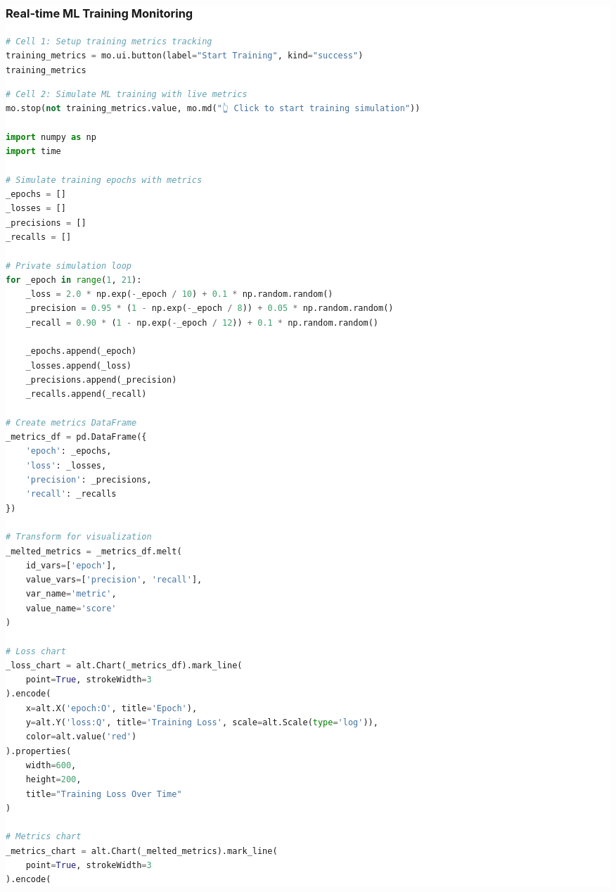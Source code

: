 ### Real-time ML Training Monitoring
```python
# Cell 1: Setup training metrics tracking
training_metrics = mo.ui.button(label="Start Training", kind="success")
training_metrics
```

```python
# Cell 2: Simulate ML training with live metrics
mo.stop(not training_metrics.value, mo.md("👆 Click to start training simulation"))

import numpy as np
import time

# Simulate training epochs with metrics
_epochs = []
_losses = []
_precisions = []
_recalls = []

# Private simulation loop
for _epoch in range(1, 21):
    _loss = 2.0 * np.exp(-_epoch / 10) + 0.1 * np.random.random()
    _precision = 0.95 * (1 - np.exp(-_epoch / 8)) + 0.05 * np.random.random()
    _recall = 0.90 * (1 - np.exp(-_epoch / 12)) + 0.1 * np.random.random()
    
    _epochs.append(_epoch)
    _losses.append(_loss)
    _precisions.append(_precision)
    _recalls.append(_recall)

# Create metrics DataFrame
_metrics_df = pd.DataFrame({
    'epoch': _epochs,
    'loss': _losses,
    'precision': _precisions,
    'recall': _recalls
})

# Transform for visualization
_melted_metrics = _metrics_df.melt(
    id_vars=['epoch'], 
    value_vars=['precision', 'recall'],
    var_name='metric',
    value_name='score'
)

# Loss chart
_loss_chart = alt.Chart(_metrics_df).mark_line(
    point=True, strokeWidth=3
).encode(
    x=alt.X('epoch:O', title='Epoch'),
    y=alt.Y('loss:Q', title='Training Loss', scale=alt.Scale(type='log')),
    color=alt.value('red')
).properties(
    width=600,
    height=200,
    title="Training Loss Over Time"
)

# Metrics chart
_metrics_chart = alt.Chart(_melted_metrics).mark_line(
    point=True, strokeWidth=3
).encode(
```